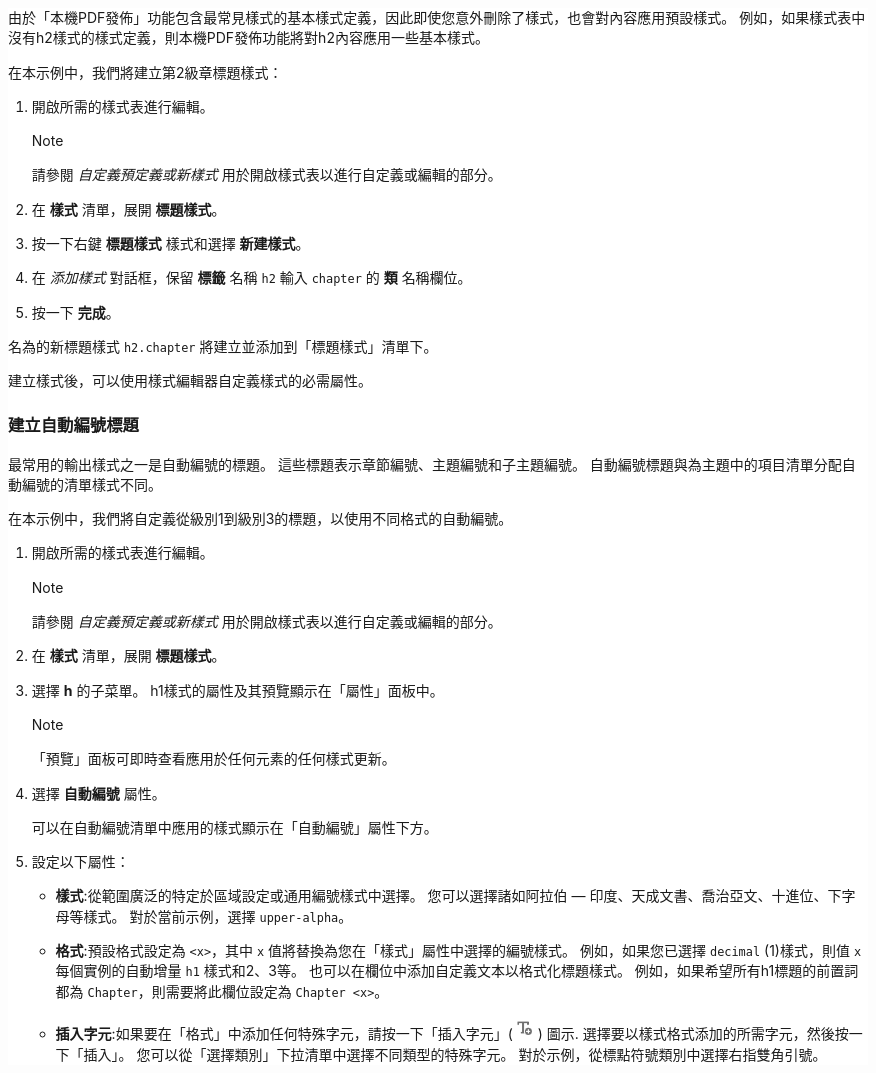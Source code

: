 由於「本機PDF發佈」功能包含最常見樣式的基本樣式定義，因此即使您意外刪除了樣式，也會對內容應用預設樣式。 例如，如果樣式表中沒有h2樣式的樣式定義，則本機PDF發佈功能將對h2內容應用一些基本樣式。

在本示例中，我們將建立第2級章標題樣式：

1. 開啟所需的樣式表進行編輯。
   >[!NOTE]
   >
   >請參閱 *自定義預定義或新樣式* 用於開啟樣式表以進行自定義或編輯的部分。

1. 在 **樣式** 清單，展開 **標題樣式**。
1. 按一下右鍵 **標題樣式** 樣式和選擇 **新建樣式**。
1. 在 *添加樣式* 對話框，保留 **標籤** 名稱 `h2` 輸入 `chapter` 的 **類** 名稱欄位。
1. 按一下 **完成**。

名為的新標題樣式 `h2.chapter` 將建立並添加到「標題樣式」清單下。

建立樣式後，可以使用樣式編輯器自定義樣式的必需屬性。

### 建立自動編號標題

最常用的輸出樣式之一是自動編號的標題。 這些標題表示章節編號、主題編號和子主題編號。 自動編號標題與為主題中的項目清單分配自動編號的清單樣式不同。

在本示例中，我們將自定義從級別1到級別3的標題，以使用不同格式的自動編號。

1. 開啟所需的樣式表進行編輯。

   >[!NOTE]
   >
   >請參閱 *自定義預定義或新樣式* 用於開啟樣式表以進行自定義或編輯的部分。

1. 在 **樣式** 清單，展開 **標題樣式**。

1. 選擇 **h** 的子菜單。
h1樣式的屬性及其預覽顯示在「屬性」面板中。

   >[!NOTE]
   >
   >「預覽」面板可即時查看應用於任何元素的任何樣式更新。

1. 選擇 **自動編號** 屬性。

   可以在自動編號清單中應用的樣式顯示在「自動編號」屬性下方。

1. 設定以下屬性：
   * **樣式**:從範圍廣泛的特定於區域設定或通用編號樣式中選擇。 您可以選擇諸如阿拉伯 — 印度、天成文書、喬治亞文、十進位、下字母等樣式。 對於當前示例，選擇 `upper-alpha`。

   * **格式**:預設格式設定為 `<x>`，其中 `x` 值將替換為您在「樣式」屬性中選擇的編號樣式。 例如，如果您已選擇 `decimal` (1)樣式，則值 `x` 每個實例的自動增量 `h1` 樣式和2、3等。 也可以在欄位中添加自定義文本以格式化標題樣式。 例如，如果希望所有h1標題的前置詞都為 `Chapter`，則需要將此欄位設定為 `Chapter <x>`。

   * **插入字元**:如果要在「格式」中添加任何特殊字元，請按一下「插入字元」(<img src="./assets/insert-chars.png" width="25">) 圖示. 選擇要以樣式格式添加的所需字元，然後按一下「插入」。 您可以從「選擇類別」下拉清單中選擇不同類型的特殊字元。 對於示例，從標點符號類別中選擇右指雙角引號。
